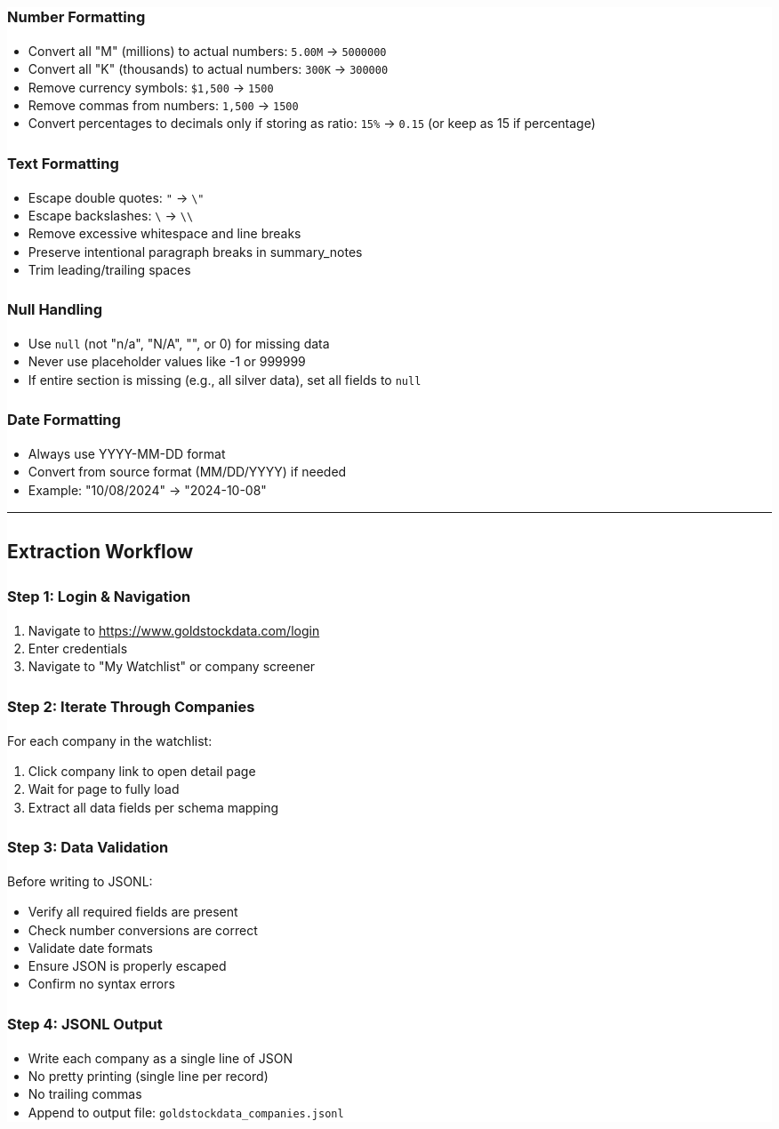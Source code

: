 ### Number Formatting
- Convert all "M" (millions) to actual numbers: `5.00M` → `5000000`
- Convert all "K" (thousands) to actual numbers: `300K` → `300000`
- Remove currency symbols: `$1,500` → `1500`
- Remove commas from numbers: `1,500` → `1500`
- Convert percentages to decimals only if storing as ratio: `15%` → `0.15` (or keep as 15 if percentage)

### Text Formatting
- Escape double quotes: `"` → `\"`
- Escape backslashes: `\` → `\\`
- Remove excessive whitespace and line breaks
- Preserve intentional paragraph breaks in summary_notes
- Trim leading/trailing spaces

### Null Handling
- Use `null` (not "n/a", "N/A", "", or 0) for missing data
- Never use placeholder values like -1 or 999999
- If entire section is missing (e.g., all silver data), set all fields to `null`

### Date Formatting
- Always use YYYY-MM-DD format
- Convert from source format (MM/DD/YYYY) if needed
- Example: "10/08/2024" → "2024-10-08"

---

## Extraction Workflow

### Step 1: Login & Navigation
1. Navigate to https://www.goldstockdata.com/login
2. Enter credentials
3. Navigate to "My Watchlist" or company screener

### Step 2: Iterate Through Companies
For each company in the watchlist:
1. Click company link to open detail page
2. Wait for page to fully load
3. Extract all data fields per schema mapping

### Step 3: Data Validation
Before writing to JSONL:
- Verify all required fields are present
- Check number conversions are correct
- Validate date formats
- Ensure JSON is properly escaped
- Confirm no syntax errors

### Step 4: JSONL Output
- Write each company as a single line of JSON
- No pretty printing (single line per record)
- No trailing commas
- Append to output file: `goldstockdata_companies.jsonl`
